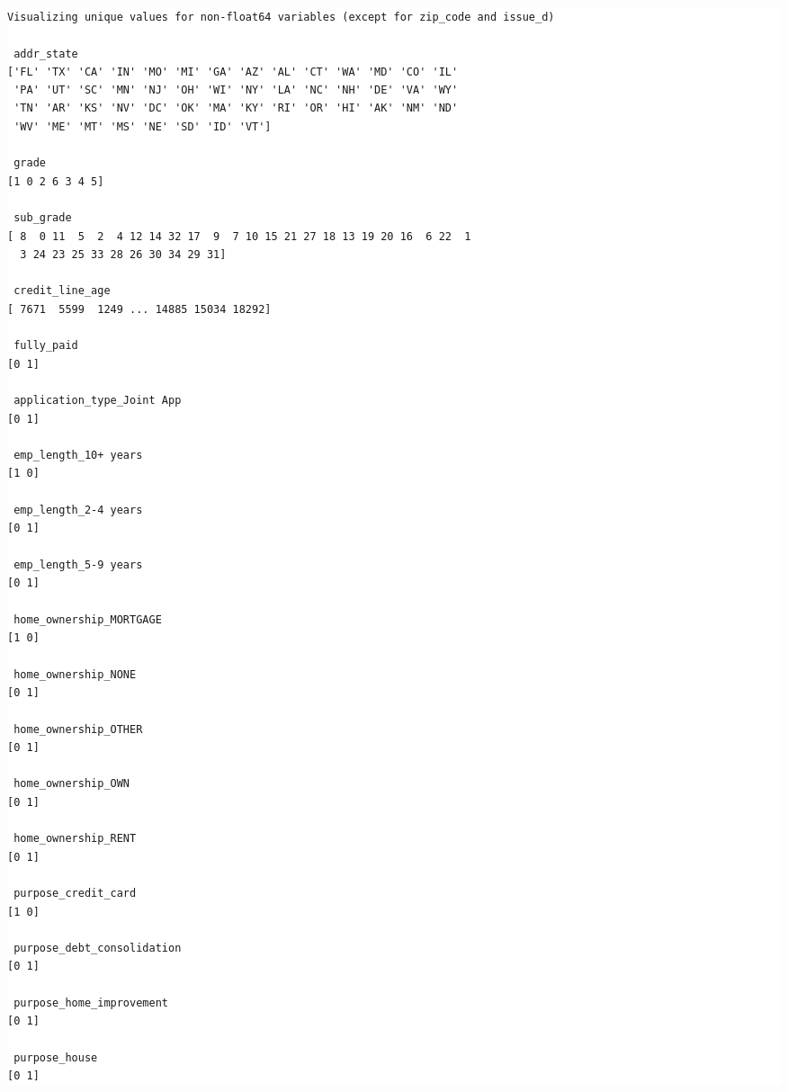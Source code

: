 
    Visualizing unique values for non-float64 variables (except for zip_code and issue_d)

     addr_state
    ['FL' 'TX' 'CA' 'IN' 'MO' 'MI' 'GA' 'AZ' 'AL' 'CT' 'WA' 'MD' 'CO' 'IL'
     'PA' 'UT' 'SC' 'MN' 'NJ' 'OH' 'WI' 'NY' 'LA' 'NC' 'NH' 'DE' 'VA' 'WY'
     'TN' 'AR' 'KS' 'NV' 'DC' 'OK' 'MA' 'KY' 'RI' 'OR' 'HI' 'AK' 'NM' 'ND'
     'WV' 'ME' 'MT' 'MS' 'NE' 'SD' 'ID' 'VT']

     grade
    [1 0 2 6 3 4 5]

     sub_grade
    [ 8  0 11  5  2  4 12 14 32 17  9  7 10 15 21 27 18 13 19 20 16  6 22  1
      3 24 23 25 33 28 26 30 34 29 31]

     credit_line_age
    [ 7671  5599  1249 ... 14885 15034 18292]

     fully_paid
    [0 1]

     application_type_Joint App
    [0 1]

     emp_length_10+ years
    [1 0]

     emp_length_2-4 years
    [0 1]

     emp_length_5-9 years
    [0 1]

     home_ownership_MORTGAGE
    [1 0]

     home_ownership_NONE
    [0 1]

     home_ownership_OTHER
    [0 1]

     home_ownership_OWN
    [0 1]

     home_ownership_RENT
    [0 1]

     purpose_credit_card
    [1 0]

     purpose_debt_consolidation
    [0 1]

     purpose_home_improvement
    [0 1]

     purpose_house
    [0 1]
